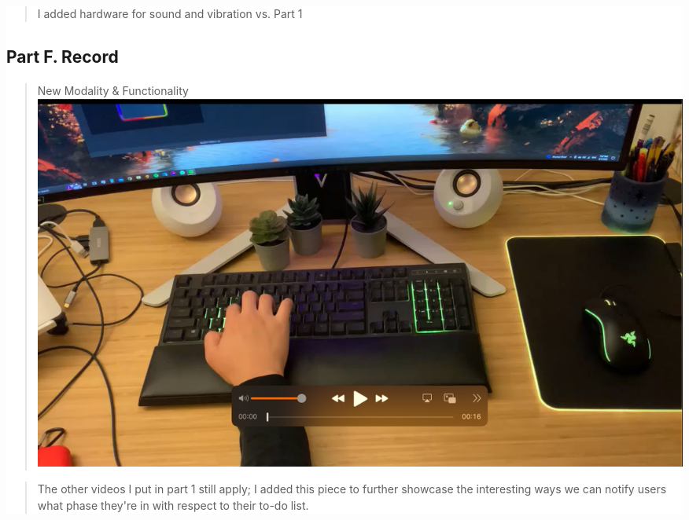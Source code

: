 > I added hardware for sound and vibration vs. Part 1

## Part F. Record

> New Modality & Functionality 
[![KeyboardChange](https://github.com/michaelchoie/Interactive-Lab-Hub/blob/6f696d68a43f9d8adf4f16df58f1228720e9b7b0/Lab%201/Lab%201%20-%20Storyboards/Part%202.png)](https://drive.google.com/file/d/1k2Ytwcxr6ewnEFJAh8WakBPEa1rj0uya/view?usp=sharing)

> The other videos I put in part 1 still apply; I added this piece to further showcase the interesting ways we can notify users what phase they're in with respect to their to-do list. 

